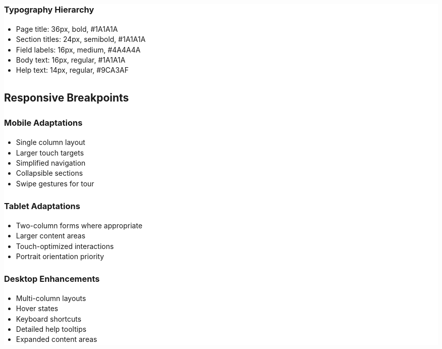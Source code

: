 ### Typography Hierarchy
- Page title: 36px, bold, #1A1A1A
- Section titles: 24px, semibold, #1A1A1A
- Field labels: 16px, medium, #4A4A4A
- Body text: 16px, regular, #1A1A1A
- Help text: 14px, regular, #9CA3AF

## Responsive Breakpoints

### Mobile Adaptations
- Single column layout
- Larger touch targets
- Simplified navigation
- Collapsible sections
- Swipe gestures for tour

### Tablet Adaptations
- Two-column forms where appropriate
- Larger content areas
- Touch-optimized interactions
- Portrait orientation priority

### Desktop Enhancements
- Multi-column layouts
- Hover states
- Keyboard shortcuts
- Detailed help tooltips
- Expanded content areas